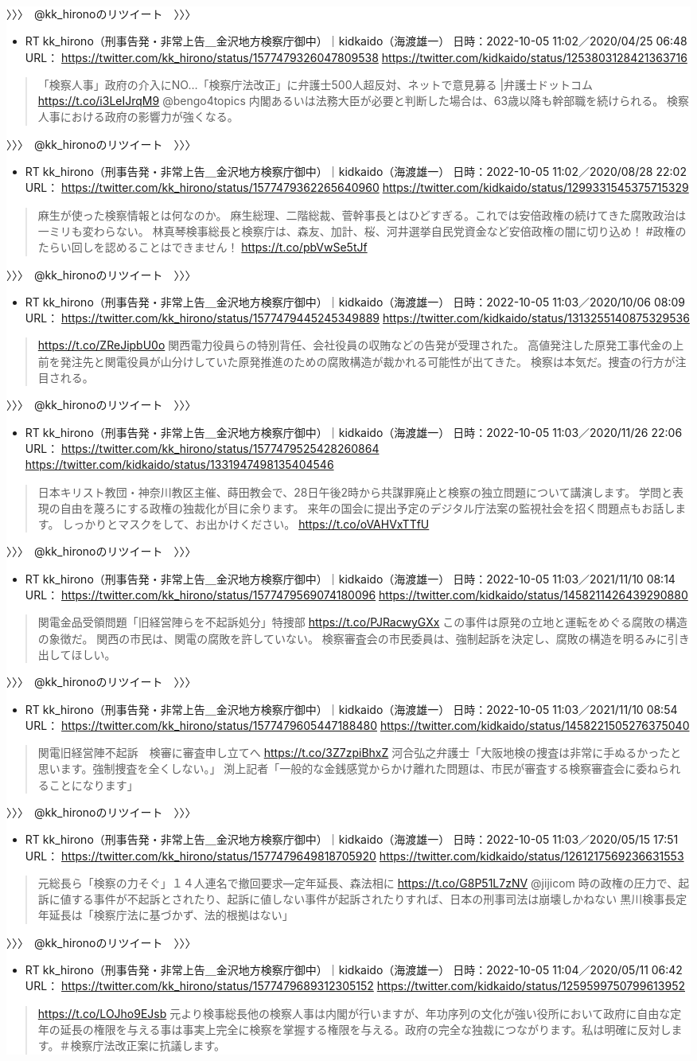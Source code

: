 〉〉〉　@kk_hironoのリツイート　〉〉〉  
- RT kk_hirono（刑事告発・非常上告＿金沢地方検察庁御中）｜kidkaido（海渡雄一） 日時：2022-10-05 11:02／2020/04/25 06:48 URL： https://twitter.com/kk_hirono/status/1577479326047809538 https://twitter.com/kidkaido/status/1253803128421363716  
> 「検察人事」政府の介入にNO…「検察庁法改正」に弁護士500人超反対、ネットで意見募る |弁護士ドットコム https://t.co/i3LeIJrqM9 @bengo4topics 内閣あるいは法務大臣が必要と判断した場合は、63歳以降も幹部職を続けられる。 検察人事における政府の影響力が強くなる。  

〉〉〉　@kk_hironoのリツイート　〉〉〉  
- RT kk_hirono（刑事告発・非常上告＿金沢地方検察庁御中）｜kidkaido（海渡雄一） 日時：2022-10-05 11:02／2020/08/28 22:02 URL： https://twitter.com/kk_hirono/status/1577479362265640960 https://twitter.com/kidkaido/status/1299331545375715329  
> 麻生が使った検察情報とは何なのか。 麻生総理、二階総裁、菅幹事長とはひどすぎる。これでは安倍政権の続けてきた腐敗政治は一ミリも変わらない。 林真琴検事総長と検察庁は、森友、加計、桜、河井選挙自民党資金など安倍政権の闇に切り込め！ #政権のたらい回しを認めることはできません！ https://t.co/pbVwSe5tJf  

〉〉〉　@kk_hironoのリツイート　〉〉〉  
- RT kk_hirono（刑事告発・非常上告＿金沢地方検察庁御中）｜kidkaido（海渡雄一） 日時：2022-10-05 11:03／2020/10/06 08:09 URL： https://twitter.com/kk_hirono/status/1577479445245349889 https://twitter.com/kidkaido/status/1313255140875329536  
> https://t.co/ZReJipbU0o 関西電力役員らの特別背任、会社役員の収賄などの告発が受理された。 高値発注した原発工事代金の上前を発注先と関電役員が山分けしていた原発推進のための腐敗構造が裁かれる可能性が出てきた。 検察は本気だ。捜査の行方が注目される。  

〉〉〉　@kk_hironoのリツイート　〉〉〉  
- RT kk_hirono（刑事告発・非常上告＿金沢地方検察庁御中）｜kidkaido（海渡雄一） 日時：2022-10-05 11:03／2020/11/26 22:06 URL： https://twitter.com/kk_hirono/status/1577479525428260864 https://twitter.com/kidkaido/status/1331947498135404546  
> 日本キリスト教団・神奈川教区主催、蒔田教会で、28日午後2時から共謀罪廃止と検察の独立問題について講演します。 学問と表現の自由を蔑ろにする政権の独裁化が目に余ります。 来年の国会に提出予定のデジタル庁法案の監視社会を招く問題点もお話します。 しっかりとマスクをして、お出かけください。 https://t.co/oVAHVxTTfU  

〉〉〉　@kk_hironoのリツイート　〉〉〉  
- RT kk_hirono（刑事告発・非常上告＿金沢地方検察庁御中）｜kidkaido（海渡雄一） 日時：2022-10-05 11:03／2021/11/10 08:14 URL： https://twitter.com/kk_hirono/status/1577479569074180096 https://twitter.com/kidkaido/status/1458211426439290880  
> 関電金品受領問題「旧経営陣らを不起訴処分」特捜部 https://t.co/PJRacwyGXx  この事件は原発の立地と運転をめぐる腐敗の構造の象徴だ。 関西の市民は、関電の腐敗を許していない。 検察審査会の市民委員は、強制起訴を決定し、腐敗の構造を明るみに引き出してほしい。  

〉〉〉　@kk_hironoのリツイート　〉〉〉  
- RT kk_hirono（刑事告発・非常上告＿金沢地方検察庁御中）｜kidkaido（海渡雄一） 日時：2022-10-05 11:03／2021/11/10 08:54 URL： https://twitter.com/kk_hirono/status/1577479605447188480 https://twitter.com/kidkaido/status/1458221505276375040  
> 関電旧経営陣不起訴　検審に審査申し立てへ https://t.co/3Z7zpiBhxZ  河合弘之弁護士「大阪地検の捜査は非常に手ぬるかったと思います。強制捜査を全くしない。」 渕上記者「一般的な金銭感覚からかけ離れた問題は、市民が審査する検察審査会に委ねられることになります」  

〉〉〉　@kk_hironoのリツイート　〉〉〉  
- RT kk_hirono（刑事告発・非常上告＿金沢地方検察庁御中）｜kidkaido（海渡雄一） 日時：2022-10-05 11:03／2020/05/15 17:51 URL： https://twitter.com/kk_hirono/status/1577479649818705920 https://twitter.com/kidkaido/status/1261217569236631553  
> 元総長ら「検察の力そぐ」１４人連名で撤回要求―定年延長、森法相に https://t.co/G8P51L7zNV @jijicom 時の政権の圧力で、起訴に値する事件が不起訴とされたり、起訴に値しない事件が起訴されたりすれば、日本の刑事司法は崩壊しかねない 黒川検事長定年延長は「検察庁法に基づかず、法的根拠はない」  

〉〉〉　@kk_hironoのリツイート　〉〉〉  
- RT kk_hirono（刑事告発・非常上告＿金沢地方検察庁御中）｜kidkaido（海渡雄一） 日時：2022-10-05 11:04／2020/05/11 06:42 URL： https://twitter.com/kk_hirono/status/1577479689312305152 https://twitter.com/kidkaido/status/1259599750799613952  
> https://t.co/LOJho9EJsb 元より検事総長他の検察人事は内閣が行いますが、年功序列の文化が強い役所において政府に自由な定年の延長の権限を与える事は事実上完全に検察を掌握する権限を与える。政府の完全な独裁につながります。私は明確に反対します。＃検察庁法改正案に抗議します。  
